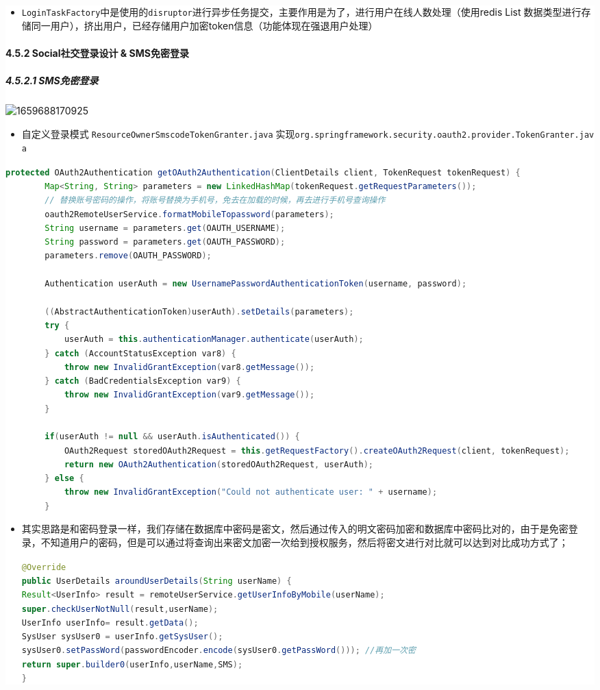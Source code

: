 - `LoginTaskFactory`中是使用的`disruptor`进行异步任务提交，主要作用是为了，进行用户在线人数处理（使用redis List 数据类型进行存储同一用户），挤出用户，已经存储用户加密token信息（功能体现在强退用户处理）

#### 4.5.2 Social社交登录设计 & SMS免密登录

##### 4.5.2.1 SMS免密登录

![1659688170925](C:\Users\米饭饭一族\AppData\Roaming\Typora\typora-user-images\1659688170925.png)

- 自定义登录模式 `ResourceOwnerSmscodeTokenGranter.java` 实现`org.springframework.security.oauth2.provider.TokenGranter.java`

```java
protected OAuth2Authentication getOAuth2Authentication(ClientDetails client, TokenRequest tokenRequest) {
        Map<String, String> parameters = new LinkedHashMap(tokenRequest.getRequestParameters());
        // 替换账号密码的操作，将账号替换为手机号，免去在加载的时候，再去进行手机号查询操作
        oauth2RemoteUserService.formatMobileTopassword(parameters);
        String username = parameters.get(OAUTH_USERNAME);
        String password = parameters.get(OAUTH_PASSWORD);
        parameters.remove(OAUTH_PASSWORD);

        Authentication userAuth = new UsernamePasswordAuthenticationToken(username, password);

        ((AbstractAuthenticationToken)userAuth).setDetails(parameters);
        try {
            userAuth = this.authenticationManager.authenticate(userAuth);
        } catch (AccountStatusException var8) {
            throw new InvalidGrantException(var8.getMessage());
        } catch (BadCredentialsException var9) {
            throw new InvalidGrantException(var9.getMessage());
        }

        if(userAuth != null && userAuth.isAuthenticated()) {
            OAuth2Request storedOAuth2Request = this.getRequestFactory().createOAuth2Request(client, tokenRequest);
            return new OAuth2Authentication(storedOAuth2Request, userAuth);
        } else {
            throw new InvalidGrantException("Could not authenticate user: " + username);
        }
```

- 其实思路是和密码登录一样，我们存储在数据库中密码是密文，然后通过传入的明文密码加密和数据库中密码比对的，由于是免密登录，不知道用户的密码，但是可以通过将查询出来密文加密一次给到授权服务，然后将密文进行对比就可以达到对比成功方式了；

  ```java
  @Override
  public UserDetails aroundUserDetails(String userName) {
  Result<UserInfo> result = remoteUserService.getUserInfoByMobile(userName);
  super.checkUserNotNull(result,userName);
  UserInfo userInfo= result.getData();
  SysUser sysUser0 = userInfo.getSysUser();
  sysUser0.setPassWord(passwordEncoder.encode(sysUser0.getPassWord())); //再加一次密
  return super.builder0(userInfo,userName,SMS);
  }
  ```
